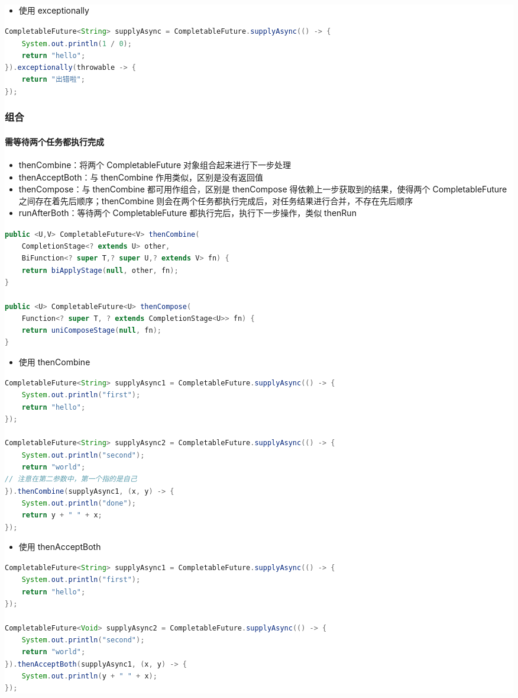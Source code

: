 - 使用 exceptionally

```java
CompletableFuture<String> supplyAsync = CompletableFuture.supplyAsync(() -> {
    System.out.println(1 / 0);
    return "hello";
}).exceptionally(throwable -> {
    return "出错啦";
});
```

### 组合

#### 需等待两个任务都执行完成

- thenCombine：将两个 CompletableFuture 对象组合起来进行下一步处理
- thenAcceptBoth：与 thenCombine 作用类似，区别是没有返回值
- thenCompose：与 thenCombine 都可用作组合，区别是 thenCompose 得依赖上一步获取到的结果，使得两个 CompletableFuture 之间存在着先后顺序；thenCombine 则会在两个任务都执行完成后，对任务结果进行合并，不存在先后顺序
- runAfterBoth：等待两个 CompletableFuture 都执行完后，执行下一步操作，类似 thenRun

```java
public <U,V> CompletableFuture<V> thenCombine(
    CompletionStage<? extends U> other,
    BiFunction<? super T,? super U,? extends V> fn) {
    return biApplyStage(null, other, fn);
}

public <U> CompletableFuture<U> thenCompose(
    Function<? super T, ? extends CompletionStage<U>> fn) {
    return uniComposeStage(null, fn);
}
```

- 使用 thenCombine

```java
CompletableFuture<String> supplyAsync1 = CompletableFuture.supplyAsync(() -> {
    System.out.println("first");
    return "hello";
});

CompletableFuture<String> supplyAsync2 = CompletableFuture.supplyAsync(() -> {
    System.out.println("second");
    return "world";
// 注意在第二参数中，第一个指的是自己
}).thenCombine(supplyAsync1, (x, y) -> {
    System.out.println("done");
    return y + " " + x;
});
```

- 使用 thenAcceptBoth

```java
CompletableFuture<String> supplyAsync1 = CompletableFuture.supplyAsync(() -> {
    System.out.println("first");
    return "hello";
});

CompletableFuture<Void> supplyAsync2 = CompletableFuture.supplyAsync(() -> {
    System.out.println("second");
    return "world";
}).thenAcceptBoth(supplyAsync1, (x, y) -> {
    System.out.println(y + " " + x);
});

```
